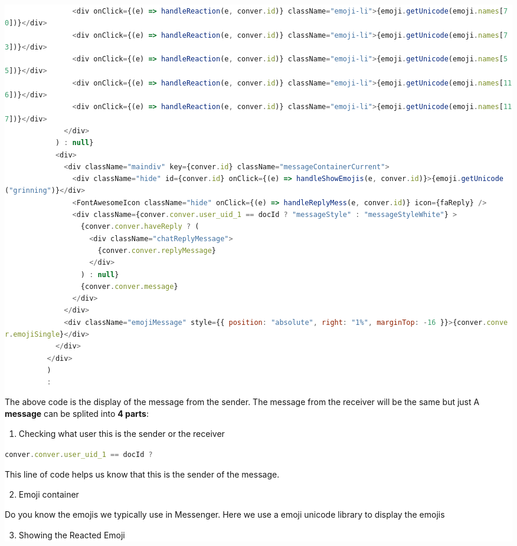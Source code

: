 ```javascript
                <div onClick={(e) => handleReaction(e, conver.id)} className="emoji-li">{emoji.getUnicode(emoji.names[70])}</div>
                <div onClick={(e) => handleReaction(e, conver.id)} className="emoji-li">{emoji.getUnicode(emoji.names[73])}</div>
                <div onClick={(e) => handleReaction(e, conver.id)} className="emoji-li">{emoji.getUnicode(emoji.names[55])}</div>
                <div onClick={(e) => handleReaction(e, conver.id)} className="emoji-li">{emoji.getUnicode(emoji.names[116])}</div>
                <div onClick={(e) => handleReaction(e, conver.id)} className="emoji-li">{emoji.getUnicode(emoji.names[117])}</div>
              </div>
            ) : null}
            <div>
              <div className="maindiv" key={conver.id} className="messageContainerCurrent">
                <div className="hide" id={conver.id} onClick={(e) => handleShowEmojis(e, conver.id)}>{emoji.getUnicode("grinning")}</div>
                <FontAwesomeIcon className="hide" onClick={(e) => handleReplyMess(e, conver.id)} icon={faReply} />
                <div className={conver.conver.user_uid_1 == docId ? "messageStyle" : "messageStyleWhite"} >
                  {conver.conver.haveReply ? (
                    <div className="chatReplyMessage">
                      {conver.conver.replyMessage}
                    </div>
                  ) : null}
                  {conver.conver.message}
                </div>
              </div>
              <div className="emojiMessage" style={{ position: "absolute", right: "1%", marginTop: -16 }}>{conver.conver.emojiSingle}</div>
            </div>
          </div>
          )
          :

```

The above code is the display of the message from the sender. The message from the receiver will be the same but just A **message** can be splited into **4 parts**:

1. Checking what user this is the sender or the receiver

```javascript
conver.conver.user_uid_1 == docId ?
```

This line of code helps us know that this is the sender of the message.

2. Emoji container

Do you know the emojis we typically use in Messenger. Here we use a emoji unicode library to display the emojis

3. Showing the Reacted Emoji
